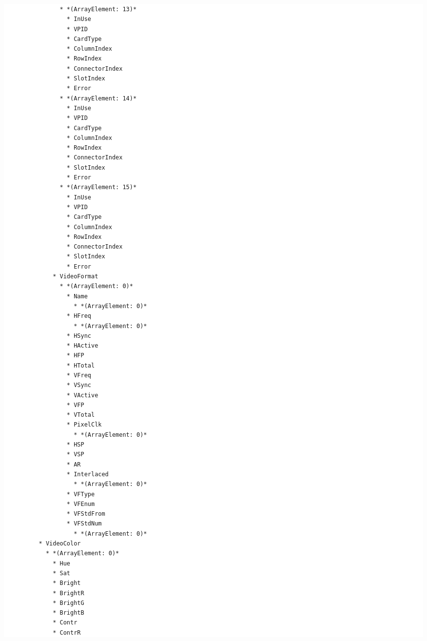                     * *(ArrayElement: 13)*
                      * InUse
                      * VPID
                      * CardType
                      * ColumnIndex
                      * RowIndex
                      * ConnectorIndex
                      * SlotIndex
                      * Error
                    * *(ArrayElement: 14)*
                      * InUse
                      * VPID
                      * CardType
                      * ColumnIndex
                      * RowIndex
                      * ConnectorIndex
                      * SlotIndex
                      * Error
                    * *(ArrayElement: 15)*
                      * InUse
                      * VPID
                      * CardType
                      * ColumnIndex
                      * RowIndex
                      * ConnectorIndex
                      * SlotIndex
                      * Error
                  * VideoFormat
                    * *(ArrayElement: 0)*
                      * Name
                        * *(ArrayElement: 0)*
                      * HFreq
                        * *(ArrayElement: 0)*
                      * HSync
                      * HActive
                      * HFP
                      * HTotal
                      * VFreq
                      * VSync
                      * VActive
                      * VFP
                      * VTotal
                      * PixelClk
                        * *(ArrayElement: 0)*
                      * HSP
                      * VSP
                      * AR
                      * Interlaced
                        * *(ArrayElement: 0)*
                      * VFType
                      * VFEnum
                      * VFStdFrom
                      * VFStdNum
                        * *(ArrayElement: 0)*
              * VideoColor
                * *(ArrayElement: 0)*
                  * Hue
                  * Sat
                  * Bright
                  * BrightR
                  * BrightG
                  * BrightB
                  * Contr
                  * ContrR